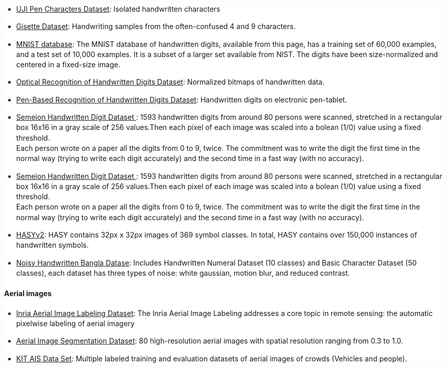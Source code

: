 * [UJI Pen Characters Dataset](https://archive.ics.uci.edu/ml/datasets/UJI+Pen+Characters): 
Isolated handwritten characters

* [Gisette Dataset](https://archive.ics.uci.edu/ml/datasets/Gisette): 
Handwriting samples from the often-confused 4 and 9 characters.

* [MNIST database](http://yann.lecun.com/exdb/mnist/): 
The MNIST database of handwritten digits, available from this page, has a training set of 60,000 examples, and a test set of 10,000 examples. It is a subset of a larger set available from NIST. The digits have been size-normalized and centered in a fixed-size image.

* [Optical Recognition of Handwritten Digits Dataset](https://archive.ics.uci.edu/ml/datasets/optical+recognition+of+handwritten+digits): 
Normalized bitmaps of handwritten data.

* [Pen-Based Recognition of Handwritten Digits Dataset](https://archive.ics.uci.edu/ml/datasets/Pen-Based+Recognition+of+Handwritten+Digits): 
Handwritten digits on electronic pen-tablet.

* [Semeion Handwritten Digit Dataset ](https://archive.ics.uci.edu/ml/datasets/Pen-Based+Recognition+of+Handwritten+Digits): 
1593 handwritten digits from around 80 persons were scanned, stretched in a rectangular box 16x16 in a gray scale of 256 values.Then each pixel of each image was scaled into a bolean (1/0) value using a fixed threshold.   
Each person wrote on a paper all the digits from 0 to 9, twice. The commitment was to write the digit the first time in the normal way (trying to write each digit accurately) and the second time in a fast way (with no accuracy). 

* [Semeion Handwritten Digit Dataset ](https://archive.ics.uci.edu/ml/datasets/Pen-Based+Recognition+of+Handwritten+Digits): 
1593 handwritten digits from around 80 persons were scanned, stretched in a rectangular box 16x16 in a gray scale of 256 values.Then each pixel of each image was scaled into a bolean (1/0) value using a fixed threshold.   
Each person wrote on a paper all the digits from 0 to 9, twice. The commitment was to write the digit the first time in the normal way (trying to write each digit accurately) and the second time in a fast way (with no accuracy). 

* [HASYv2](https://zenodo.org/record/259444#.XISuGhMzaL4):
HASY contains 32px x 32px images of 369 symbol classes. In total, HASY contains over 150,000 instances of handwritten symbols.
 
* [Noisy Handwritten Bangla Datase](https://csc.lsu.edu/~saikat/noisy-bangla/):
Includes Handwritten Numeral Dataset (10 classes) and Basic Character Dataset (50 classes), each dataset has three types of noise: white gaussian, motion blur, and reduced contrast.

#### Aerial images
* [Inria Aerial Image Labeling Dataset](https://project.inria.fr/aerialimagelabeling/):
The Inria Aerial Image Labeling addresses a core topic in remote sensing: the automatic pixelwise labeling of aerial imagery 

* [Aerial Image Segmentation Dataset](http://jiangyeyuan.com/ASD/Aerial%20Image%20Segmentation%20Dataset.html):
80 high-resolution aerial images with spatial resolution ranging from 0.3 to 1.0.

* [KIT AIS Data Set](http://www.ipf.kit.edu/downloads.php):
Multiple labeled training and evaluation datasets of aerial images of crowds (Vehicles and people).
